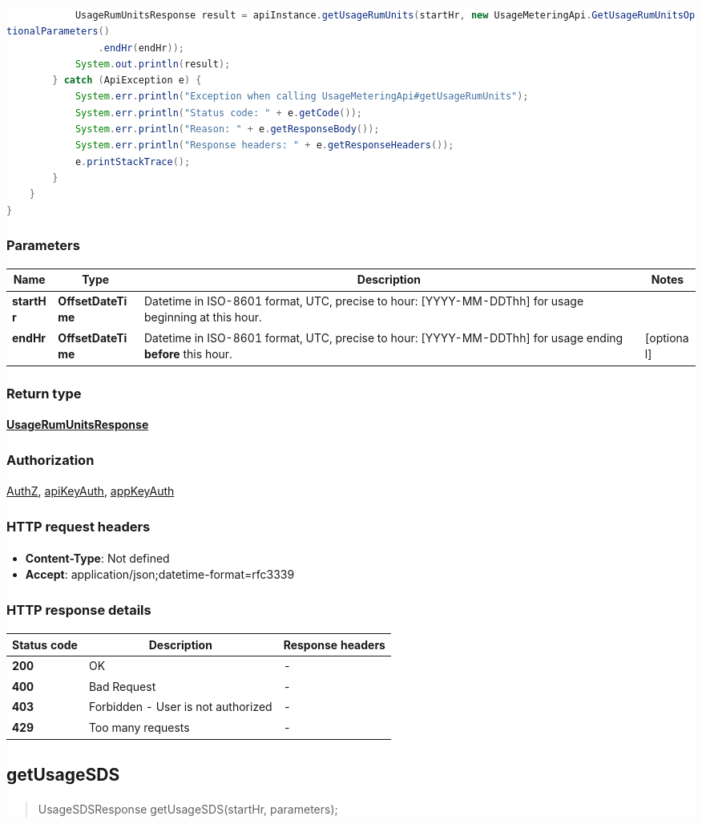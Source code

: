 ```java
            UsageRumUnitsResponse result = apiInstance.getUsageRumUnits(startHr, new UsageMeteringApi.GetUsageRumUnitsOptionalParameters()
                .endHr(endHr));
            System.out.println(result);
        } catch (ApiException e) {
            System.err.println("Exception when calling UsageMeteringApi#getUsageRumUnits");
            System.err.println("Status code: " + e.getCode());
            System.err.println("Reason: " + e.getResponseBody());
            System.err.println("Response headers: " + e.getResponseHeaders());
            e.printStackTrace();
        }
    }
}
```

### Parameters

| Name        | Type               | Description                                                                                               | Notes      |
| ----------- | ------------------ | --------------------------------------------------------------------------------------------------------- | ---------- |
| **startHr** | **OffsetDateTime** | Datetime in ISO-8601 format, UTC, precise to hour: [YYYY-MM-DDThh] for usage beginning at this hour.      |
| **endHr**   | **OffsetDateTime** | Datetime in ISO-8601 format, UTC, precise to hour: [YYYY-MM-DDThh] for usage ending **before** this hour. | [optional] |

### Return type

[**UsageRumUnitsResponse**](UsageRumUnitsResponse.md)

### Authorization

[AuthZ](README.md#AuthZ), [apiKeyAuth](README.md#apiKeyAuth), [appKeyAuth](README.md#appKeyAuth)

### HTTP request headers

- **Content-Type**: Not defined
- **Accept**: application/json;datetime-format=rfc3339

### HTTP response details

| Status code | Description                        | Response headers |
| ----------- | ---------------------------------- | ---------------- |
| **200**     | OK                                 | -                |
| **400**     | Bad Request                        | -                |
| **403**     | Forbidden - User is not authorized | -                |
| **429**     | Too many requests                  | -                |

## getUsageSDS

> UsageSDSResponse getUsageSDS(startHr, parameters);
